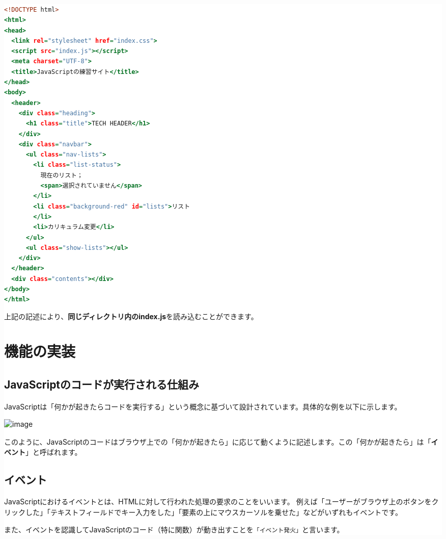```index.html
<!DOCTYPE html>
<html>
<head>
  <link rel="stylesheet" href="index.css">
  <script src="index.js"></script>
  <meta charset="UTF-8">
  <title>JavaScriptの練習サイト</title>
</head>
<body>
  <header>
    <div class="heading">
      <h1 class="title">TECH HEADER</h1>
    </div>
    <div class="navbar">
      <ul class="nav-lists">
        <li class="list-status">
          現在のリスト；
          <span>選択されていません</span>
        </li>
        <li class="background-red" id="lists">リスト
        </li>
        <li>カリキュラム変更</li>
      </ul>
      <ul class="show-lists"></ul>
    </div>
  </header>
  <div class="contents"></div>
</body>
</html>
```

上記の記述により、**同じディレクトリ内のindex.js**を読み込むことができます。  


# 機能の実装

## JavaScriptのコードが実行される仕組み

JavaScriptは「何かが起きたらコードを実行する」という概念に基づいて設計されています。具体的な例を以下に示します。

![image](https://github.com/koharayuki/til/assets/132040884/c9c89f01-d6eb-4070-98f0-8abd90ec0bcb)

このように、JavaScriptのコードはブラウザ上での「何かが起きたら」に応じて動くように記述します。この「何かが起きたら」は「**イベント**」と呼ばれます。

## イベント

JavaScriptにおけるイベントとは、HTMLに対して行われた処理の要求のことをいいます。
例えば「ユーザーがブラウザ上のボタンをクリックした」「テキストフィールドでキー入力をした」「要素の上にマウスカーソルを乗せた」などがいずれもイベントです。

また、イベントを認識してJavaScriptのコード（特に関数）が動き出すことを`「イベント発火」`と言います。
